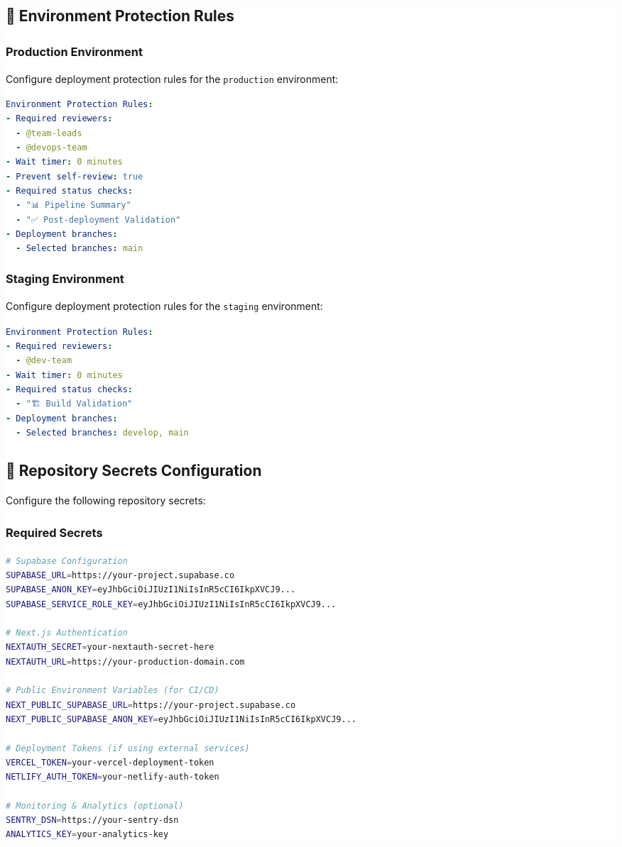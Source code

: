 ## 🎯 Environment Protection Rules

### Production Environment

Configure deployment protection rules for the `production` environment:

```yaml
Environment Protection Rules:
- Required reviewers: 
  - @team-leads
  - @devops-team
- Wait timer: 0 minutes
- Prevent self-review: true
- Required status checks:
  - "📊 Pipeline Summary"
  - "✅ Post-deployment Validation"
- Deployment branches:
  - Selected branches: main
```

### Staging Environment

Configure deployment protection rules for the `staging` environment:

```yaml
Environment Protection Rules:
- Required reviewers: 
  - @dev-team
- Wait timer: 0 minutes
- Required status checks:
  - "🏗️ Build Validation"
- Deployment branches:
  - Selected branches: develop, main
```

## 🔐 Repository Secrets Configuration

Configure the following repository secrets:

### Required Secrets

```bash
# Supabase Configuration
SUPABASE_URL=https://your-project.supabase.co
SUPABASE_ANON_KEY=eyJhbGciOiJIUzI1NiIsInR5cCI6IkpXVCJ9...
SUPABASE_SERVICE_ROLE_KEY=eyJhbGciOiJIUzI1NiIsInR5cCI6IkpXVCJ9...

# Next.js Authentication
NEXTAUTH_SECRET=your-nextauth-secret-here
NEXTAUTH_URL=https://your-production-domain.com

# Public Environment Variables (for CI/CD)
NEXT_PUBLIC_SUPABASE_URL=https://your-project.supabase.co
NEXT_PUBLIC_SUPABASE_ANON_KEY=eyJhbGciOiJIUzI1NiIsInR5cCI6IkpXVCJ9...

# Deployment Tokens (if using external services)
VERCEL_TOKEN=your-vercel-deployment-token
NETLIFY_AUTH_TOKEN=your-netlify-auth-token

# Monitoring & Analytics (optional)
SENTRY_DSN=https://your-sentry-dsn
ANALYTICS_KEY=your-analytics-key
```
